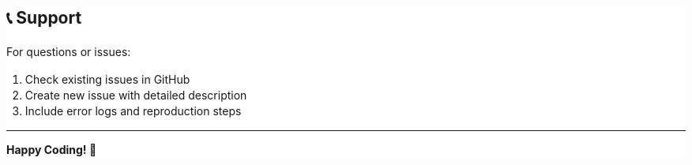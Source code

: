 ## 📞 Support

For questions or issues:

1. Check existing issues in GitHub
2. Create new issue with detailed description
3. Include error logs and reproduction steps

---

**Happy Coding! 🚀**
